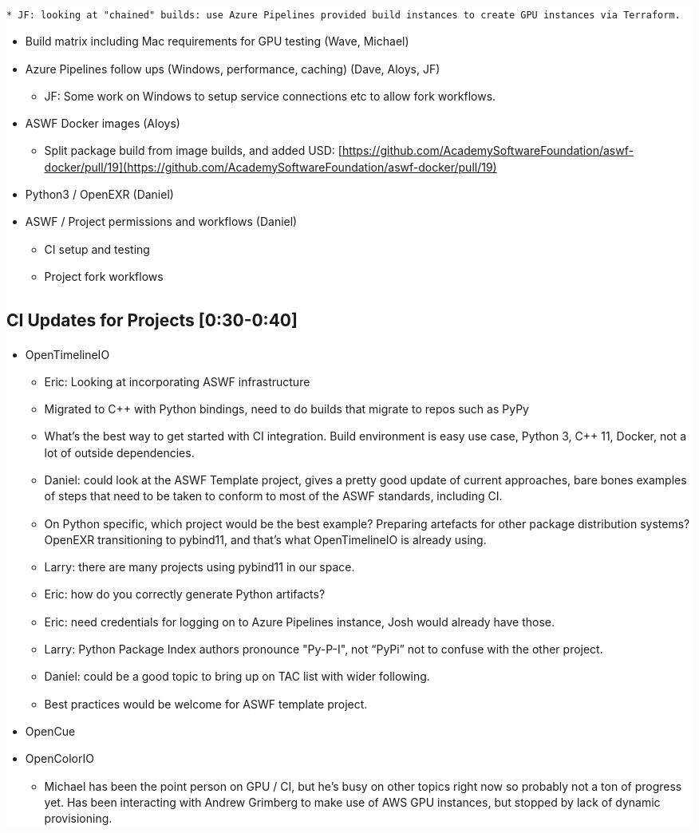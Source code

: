    * JF: looking at "chained" builds: use Azure Pipelines provided build instances to create GPU instances via Terraform.

* Build matrix including Mac requirements for GPU testing (Wave, Michael)

* Azure Pipelines follow ups (Windows, performance, caching) (Dave, Aloys, JF)

    * JF: Some work on Windows to setup service connections etc to allow fork workflows.

* ASWF Docker images (Aloys)

    * Split package build from image builds, and added USD: [https://github.com/AcademySoftwareFoundation/aswf-docker/pull/19](https://github.com/AcademySoftwareFoundation/aswf-docker/pull/19)

* Python3 / OpenEXR (Daniel)

* ASWF / Project permissions and workflows (Daniel)

    * CI setup and testing

    * Project fork workflows

## CI Updates for Projects [0:30-0:40]

* OpenTimelineIO

    * Eric: Looking at incorporating ASWF infrastructure

    * Migrated to C++ with Python bindings, need to do builds that migrate to repos such as PyPy

    * What’s the best way to get started with CI integration. Build environment is easy use case, Python 3, C++ 11, Docker, not a lot of outside dependencies.

    * Daniel: could look at the ASWF Template project, gives a pretty good update of current approaches, bare bones examples of steps that need to be taken to conform to most of the ASWF standards, including CI.

    * On Python specific, which project would be the best example? Preparing artefacts for other package distribution systems? OpenEXR transitioning to pybind11, and that’s what OpenTimelineIO is already using.

    * Larry: there are many projects using pybind11 in our space.

    * Eric: how do you correctly generate Python artifacts?

    * Eric: need credentials for logging on to Azure Pipelines instance, Josh would already have those.

    * Larry: Python Package Index authors pronounce "Py-P-I", not “PyPi” not to confuse with the other project.

    * Daniel: could be a good topic to bring up on TAC list with wider following.

    * Best practices would be welcome for ASWF template project.

* OpenCue

* OpenColorIO

    * Michael has been the point person on GPU / CI, but he’s busy on other topics right now so probably not a ton of progress yet. Has been interacting with Andrew Grimberg to make use of AWS GPU instances, but stopped by lack of dynamic provisioning.
